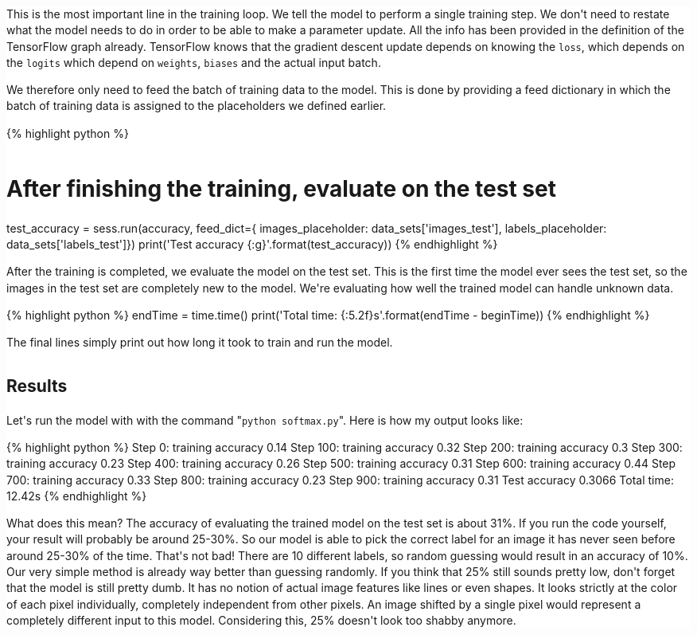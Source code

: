 This is the most important line in the training loop. We tell the model to perform a single training step. We don't need to restate what the model needs to do in order to be able to make a parameter update. All the info has been provided in the definition of the TensorFlow graph already. TensorFlow knows that the gradient descent update depends on knowing the `loss`, which depends on the `logits` which depend on `weights`, `biases` and the actual input batch.

We therefore only need to feed the batch of training data to the model. This is done by providing a feed dictionary in which the batch of training data is assigned to the placeholders we defined earlier.

{% highlight python %}
# After finishing the training, evaluate on the test set
test_accuracy = sess.run(accuracy, feed_dict={
  images_placeholder: data_sets['images_test'],
  labels_placeholder: data_sets['labels_test']})
print('Test accuracy {:g}'.format(test_accuracy))
{% endhighlight %}

After the training is completed, we evaluate the model on the test set. This is the first time the model ever sees the test set, so the images in the test set are completely new to the model. We're evaluating how well the trained model can handle unknown data.

{% highlight python %}
endTime = time.time()
print('Total time: {:5.2f}s'.format(endTime - beginTime))
{% endhighlight %}

The final lines simply print out how long it took to train and run the model.

## Results

Let's run the model with with the command "`python softmax.py`". Here is how my output looks like:

{% highlight python %}
Step     0: training accuracy 0.14
Step   100: training accuracy 0.32
Step   200: training accuracy 0.3
Step   300: training accuracy 0.23
Step   400: training accuracy 0.26
Step   500: training accuracy 0.31
Step   600: training accuracy 0.44
Step   700: training accuracy 0.33
Step   800: training accuracy 0.23
Step   900: training accuracy 0.31
Test accuracy 0.3066
Total time: 12.42s
{% endhighlight %}

What does this mean? The accuracy of evaluating the trained model on the test set is about 31%. If you run the code yourself, your result will probably be around 25-30%. So our model is able to pick the correct label for an image it has never seen before around 25-30% of the time. That's not bad! There are 10 different labels, so random guessing would result in an accuracy of 10%. Our very simple method is already way better than guessing randomly. If you think that 25% still sounds pretty low, don't forget that the model is still pretty dumb. It has no notion of actual image features like lines or even shapes. It looks strictly at the color of each pixel individually, completely independent from other pixels. An image shifted by a single pixel would represent a completely different input to this model. Considering this, 25% doesn't look too shabby anymore.
